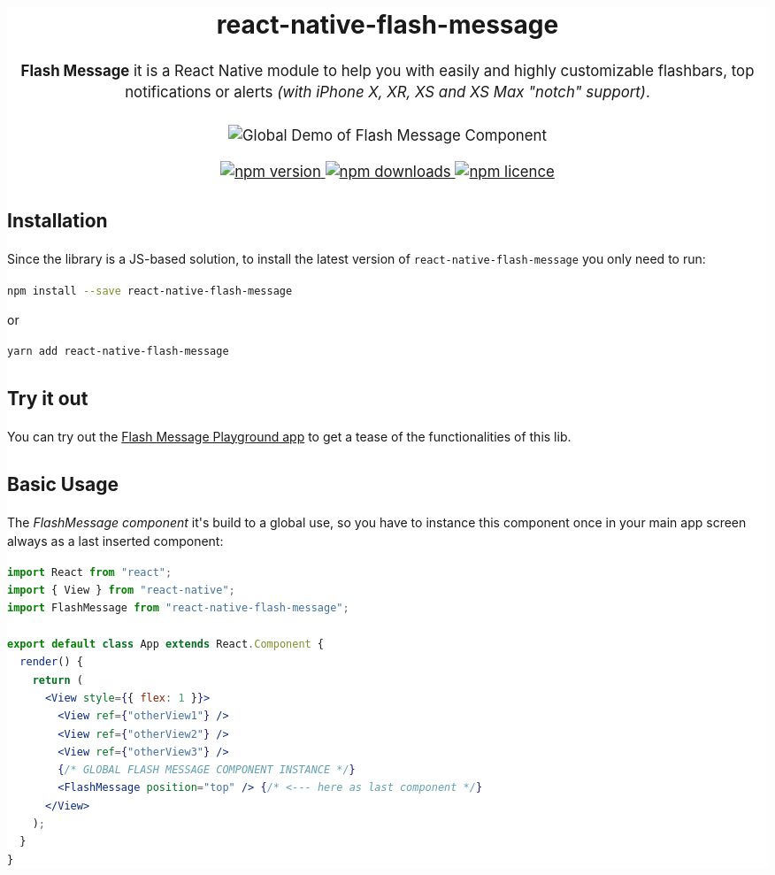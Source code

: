 ﻿<h1 align="center" style="text-align: center;">react-native-flash-message</h1>

<p align="center" style="font-size: 1.2rem;">
  <strong>Flash Message</strong> it is a React Native module to help you with easily and highly customizable flashbars, top notifications or alerts <i>(with iPhone X, XR, XS and XS Max "notch" support)</i>.<br /><br />
  <img src="https://i.imgur.com/t4COoWT.gif" alt="Global Demo of Flash Message Component" width="86%" style="border: 0; width: 86%; min-width: 240px; max-width: 100%;" />
</p>

<p align="center" style="font-size: 1.2rem;">
  <a href="https://npmjs.org/package/react-native-flash-message" title="View this project on npm">
    <img src="http://img.shields.io/npm/v/react-native-flash-message.svg?style=flat-square" alt="npm version" />
  </a>
  <a href="https://npmjs.org/package/react-native-flash-message" title="View this project on npm">
    <img src="http://img.shields.io/npm/dm/react-native-flash-message.svg?style=flat-square" alt="npm downloads" />
  </a>
  <a href="https://npmjs.org/package/react-native-flash-message" title="View this project on npm">
    <img src="http://img.shields.io/npm/l/react-native-flash-message.svg?style=flat-square" alt="npm licence" />
  </a>
</p>

## Installation

Since the library is a JS-based solution, to install the latest version of `react-native-flash-message` you only need to run:

```bash
npm install --save react-native-flash-message
```

or

```bash
yarn add react-native-flash-message
```

## Try it out

You can try out the [Flash Message Playground app](https://exp.host/@lucasferreira/FlashMessagePlayground) to get a tease of the functionalities of this lib.

## Basic Usage

The _FlashMessage component_ it's build to a global use, so you have to instance this component once in your main app screen always as a last inserted component:

```jsx
import React from "react";
import { View } from "react-native";
import FlashMessage from "react-native-flash-message";

export default class App extends React.Component {
  render() {
    return (
      <View style={{ flex: 1 }}>
        <View ref={"otherView1"} />
        <View ref={"otherView2"} />
        <View ref={"otherView3"} />
        {/* GLOBAL FLASH MESSAGE COMPONENT INSTANCE */}
        <FlashMessage position="top" /> {/* <--- here as last component */}
      </View>
    );
  }
}
```